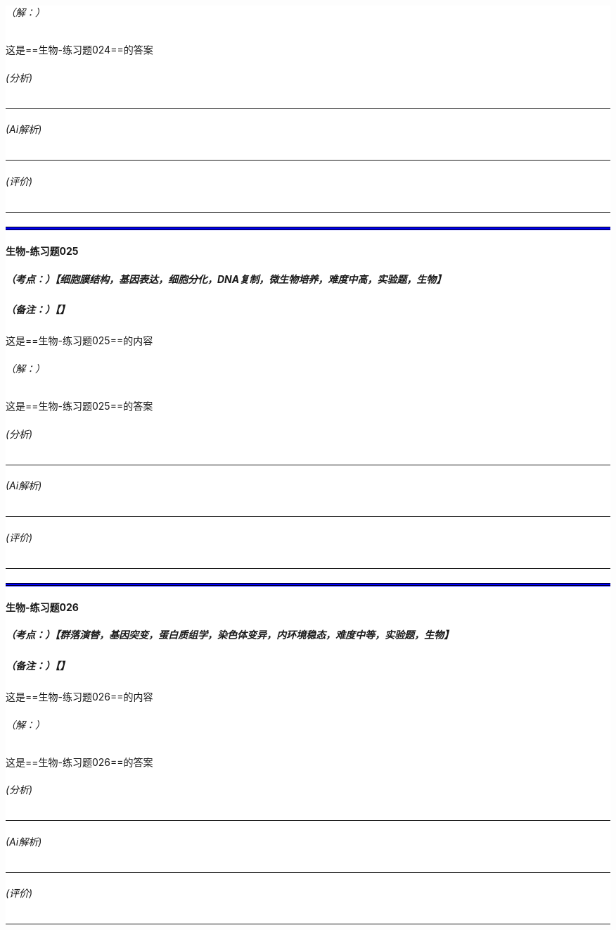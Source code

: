 ###### （解：）
这是==生物-练习题024==的答案


###### (分析)
---

###### (Ai解析)
---

###### (评价)
---


<hr style="background-color: blue; border-top: 4px double #000; margin: 20px 0;">

#### 生物-练习题025
##### （考点：）【细胞膜结构，基因表达，细胞分化，DNA复制，微生物培养，难度中高，实验题，生物】
##### （备注：）【】
这是==生物-练习题025==的内容

###### （解：）
这是==生物-练习题025==的答案


###### (分析)
---

###### (Ai解析)
---

###### (评价)
---


<hr style="background-color: blue; border-top: 4px double #000; margin: 20px 0;">

#### 生物-练习题026
##### （考点：）【群落演替，基因突变，蛋白质组学，染色体变异，内环境稳态，难度中等，实验题，生物】
##### （备注：）【】
这是==生物-练习题026==的内容

###### （解：）
这是==生物-练习题026==的答案


###### (分析)
---

###### (Ai解析)
---

###### (评价)
---
